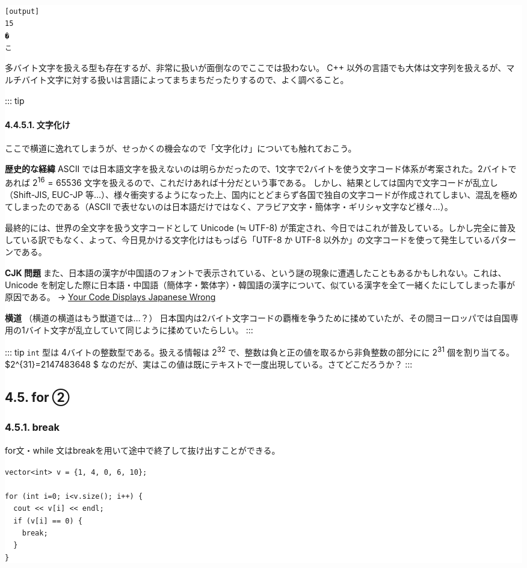 ```
[output]
15
�
こ
```

多バイト文字を扱える型も存在するが、非常に扱いが面倒なのでここでは扱わない。
C++ 以外の言語でも大体は文字列を扱えるが、マルチバイト文字に対する扱いは言語によってまちまちだったりするので、よく調べること。

::: tip

#### 4.4.5.1. 文字化け

ここで横道に逸れてしまうが、せっかくの機会なので「文字化け」についても触れておこう。

**歴史的な経緯**
ASCII では日本語文字を扱えないのは明らかだったので、1文字で2バイトを使う文字コード体系が考案された。2バイトであれば
$2^{16}=65536$ 文字を扱えるので、これだけあれば十分だという事である。
しかし、結果としては国内で文字コードが乱立し（Shift-JIS, EUC-JP
等…）、様々衝突するようになった上、国内にとどまらず各国で独自の文字コードが作成されてしまい、混乱を極めてしまったのである（ASCII
で表せないのは日本語だけではなく、アラビア文字・簡体字・ギリシャ文字など様々…）。

最終的には、世界の全文字を扱う文字コードとして Unicode (≒ UTF-8)
が策定され、今日ではこれが普及している。しかし完全に普及している訳でもなく、よって、今日見かける文字化けはもっぱら「UTF-8 か
UTF-8 以外か」の文字コードを使って発生しているパターンである。

**CJK 問題**
また、日本語の漢字が中国語のフォントで表示されている、という謎の現象に遭遇したこともあるかもしれない。これは、Unicode
を制定した際に日本語・中国語（簡体字・繁体字）・韓国語の漢字について、似ている漢字を全て一緒くたにしてしまった事が原因である。 → [Your Code Displays Japanese Wrong](https://heistak.github.io/your-code-displays-japanese-wrong/)

**横道**
（横道の横道はもう獣道では…？）
日本国内は2バイト文字コードの覇権を争うために揉めていたが、その間ヨーロッパでは自国専用の1バイト文字が乱立していて同じように揉めていたらしい。
:::

::: tip
`int` 型は 4バイトの整数型である。扱える情報は $2^{32}$ で、整数は負と正の値を取るから非負整数の部分にに $2^{31}$
個を割り当てる。$2^{31}=2147483648
$ なのだが、実はこの値は既にテキストで一度出現している。さてどこだろうか？
:::

## 4.5. for ②

### 4.5.1. break

for文・while 文はbreakを用いて途中で終了して抜け出すことができる。

```cpp:line-numbers
vector<int> v = {1, 4, 0, 6, 10};

for (int i=0; i<v.size(); i++) {
  cout << v[i] << endl;
  if (v[i] == 0) {
    break;
  }
}
```
